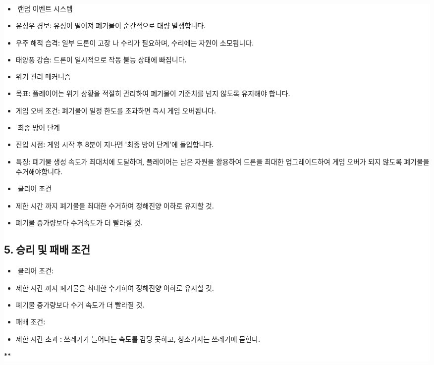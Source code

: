 
-  랜덤 이벤트 시스템
    

- 유성우 경보: 유성이 떨어져 폐기물이 순간적으로 대량 발생합니다.
    
- 우주 해적 습격: 일부 드론이 고장 나 수리가 필요하며, 수리에는 자원이 소모됩니다.
    
- 태양풍 강습: 드론이 일시적으로 작동 불능 상태에 빠집니다.
    

- 위기 관리 메커니즘
    

- 목표: 플레이어는 위기 상황을 적절히 관리하여 폐기물이 기준치를 넘지 않도록 유지해야 합니다.
    
- 게임 오버 조건: 폐기물이 일정 한도를 초과하면 즉시 게임 오버됩니다.
    

-  최종 방어 단계
    

- 진입 시점: 게임 시작 후 8분이 지나면 '최종 방어 단계'에 돌입합니다.
    
- 특징: 폐기물 생성 속도가 최대치에 도달하며, 플레이어는 남은 자원을 활용하여 드론을 최대한 업그레이드하여 게임 오버가 되지 않도록 폐기물을 수거해야합니다.
    

-  클리어 조건
    

- 제한 시간 까지 폐기물을 최대한 수거하여 정해진양 이하로 유지할 것.
    
- 폐기물 증가량보다 수거속도가 더 빨라질 것.
    

  

## 5. 승리 및 패배 조건

-  클리어 조건:
    

- 제한 시간 까지 폐기물을 최대한 수거하여 정해진양 이하로 유지할 것.
    
- 폐기물 증가량보다 수거 속도가 더 빨라질 것.
    

- 패배 조건:
    

- 제한 시간 초과 : 쓰레기가 늘어나는 속도를 감당 못하고, 청소기지는 쓰레기에 묻힌다.
    



**